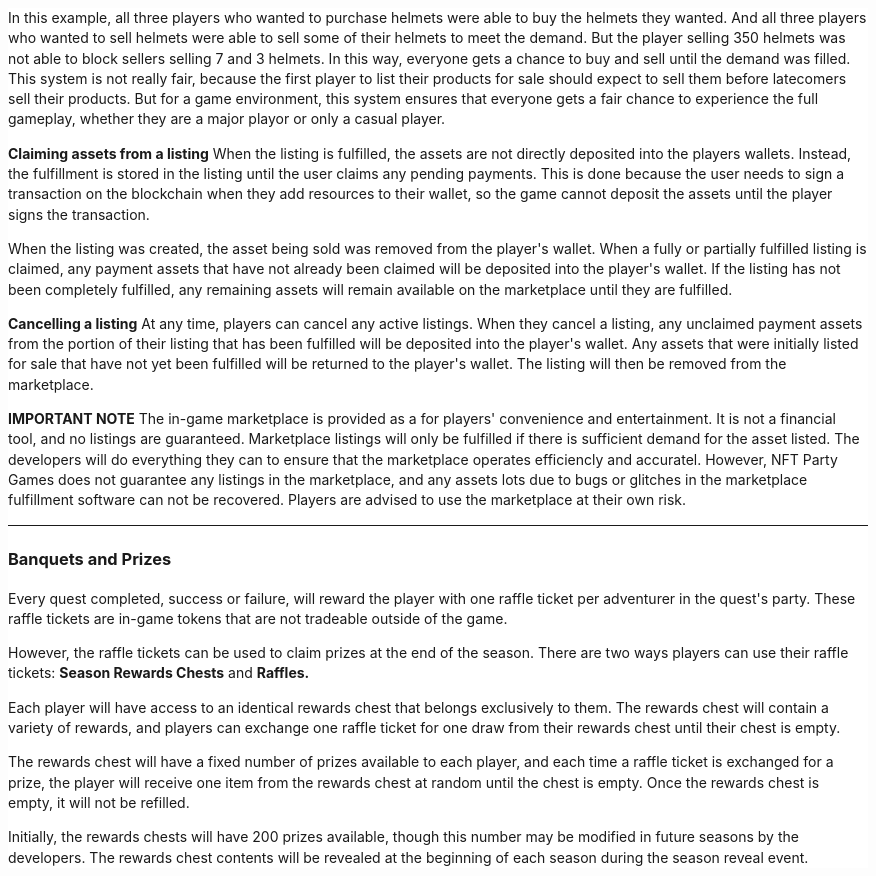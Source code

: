 In this example, all three players who wanted to purchase helmets were able to buy the helmets they wanted. And all three players who wanted to sell helmets were able to sell some of their helmets to meet the demand. But the player selling 350 helmets was not able to block sellers selling 7 and 3 helmets. In this way, everyone gets a chance to buy and sell until the demand was filled. This system is not really fair, because the first player to list their products for sale should expect to sell them before latecomers sell their products. But for a game environment, this system ensures that everyone gets a fair chance to experience the full gameplay, whether they are a major playor or only a casual player.

**Claiming assets from a listing**
When the listing is fulfilled, the assets are not directly deposited into the players wallets. Instead, the fulfillment is stored in the listing until the user claims any pending payments. This is done because the user needs to sign a transaction on the blockchain when they add resources to their wallet, so the game cannot deposit the assets until the player signs the transaction.

When the listing was created, the asset being sold was removed from the player's wallet. When a fully or partially fulfilled listing is claimed, any payment assets that have not already been claimed will be deposited into the player's wallet. If the listing has not been completely fulfilled, any remaining assets will remain available on the marketplace until they are fulfilled.

**Cancelling a listing**
At any time, players can cancel any active listings. When they cancel a listing, any unclaimed payment assets from the portion of their listing that has been fulfilled will be deposited into the player's wallet. Any assets that were initially listed for sale that have not yet been fulfilled will be returned to the player's wallet. The listing will then be removed from the marketplace.

**IMPORTANT NOTE**
The in-game marketplace is provided as a for players' convenience and entertainment. It is not a financial tool, and no listings are guaranteed. Marketplace listings will only be fulfilled if there is sufficient demand for the asset listed. The developers will do everything they can to ensure that the marketplace operates efficiencly and accuratel. However, NFT Party Games does not guarantee any listings in the marketplace, and any assets lots due to bugs or glitches in the marketplace fulfillment software can not be recovered. Players are advised to use the marketplace at their own risk.

---

### Banquets and Prizes

Every quest completed, success or failure, will reward the player with one raffle ticket per adventurer in the quest's party. These raffle tickets are in-game tokens that are not tradeable outside of the game.

However, the raffle tickets can be used to claim prizes at the end of the season. There are two ways players can use their raffle tickets: **Season Rewards Chests** and **Raffles.**

Each player will have access to an identical rewards chest that belongs exclusively to them. The rewards chest will contain a variety of rewards, and players can exchange one raffle ticket for one draw from their rewards chest until their chest is empty.

The rewards chest will have a fixed number of prizes available to each player, and each time a raffle ticket is exchanged for a prize, the player will receive one item from the rewards chest at random until the chest is empty. Once the rewards chest is empty, it will not be refilled.

Initially, the rewards chests will have 200 prizes available, though this number may be modified in future seasons by the developers. The rewards chest contents will be revealed at the beginning of each season during the season reveal event.
